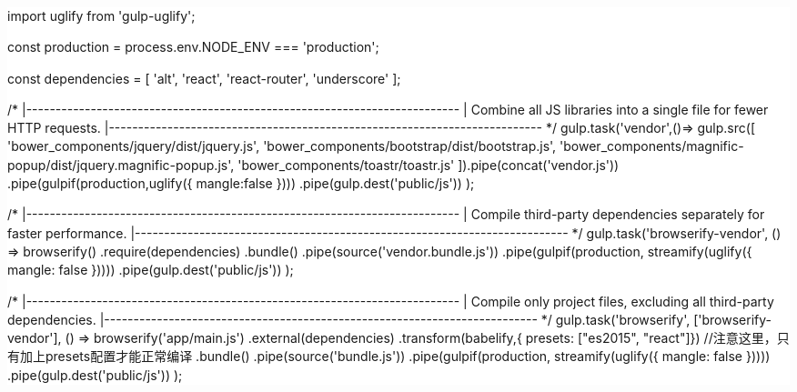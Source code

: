 <span class="hljs-keyword">import</span> uglify <span class="hljs-keyword">from</span> <span class="hljs-string">'gulp-uglify'</span>;

<span class="hljs-keyword">const</span> production = process.env.NODE_ENV === <span class="hljs-string">'production'</span>;

<span class="hljs-keyword">const</span> dependencies = [
    <span class="hljs-string">'alt'</span>,
    <span class="hljs-string">'react'</span>,
    <span class="hljs-string">'react-router'</span>,
    <span class="hljs-string">'underscore'</span>
];

<span class="hljs-comment">/*
 |--------------------------------------------------------------------------
 | Combine all JS libraries into a single file for fewer HTTP requests.
 |--------------------------------------------------------------------------
 */</span>
gulp.task(<span class="hljs-string">'vendor'</span>,()=&gt;
    gulp.src([
        <span class="hljs-string">'bower_components/jquery/dist/jquery.js'</span>,
        <span class="hljs-string">'bower_components/bootstrap/dist/bootstrap.js'</span>,
        <span class="hljs-string">'bower_components/magnific-popup/dist/jquery.magnific-popup.js'</span>,
        <span class="hljs-string">'bower_components/toastr/toastr.js'</span>
        ]).pipe(concat(<span class="hljs-string">'vendor.js'</span>))
          .pipe(gulpif(production,uglify({ <span class="hljs-attr">mangle</span>:<span class="hljs-literal">false</span> })))
          .pipe(gulp.dest(<span class="hljs-string">'public/js'</span>))
    );


<span class="hljs-comment">/*
 |--------------------------------------------------------------------------
 | Compile third-party dependencies separately for faster performance.
 |--------------------------------------------------------------------------
 */</span>
gulp.task(<span class="hljs-string">'browserify-vendor'</span>, () =&gt;
  browserify()
    .require(dependencies)
    .bundle()
    .pipe(source(<span class="hljs-string">'vendor.bundle.js'</span>))
    .pipe(gulpif(production, streamify(uglify({ <span class="hljs-attr">mangle</span>: <span class="hljs-literal">false</span> }))))
    .pipe(gulp.dest(<span class="hljs-string">'public/js'</span>))
);

<span class="hljs-comment">/*
 |--------------------------------------------------------------------------
 | Compile only project files, excluding all third-party dependencies.
 |--------------------------------------------------------------------------
 */</span>
gulp.task(<span class="hljs-string">'browserify'</span>, [<span class="hljs-string">'browserify-vendor'</span>], () =&gt;
  browserify(<span class="hljs-string">'app/main.js'</span>)
    .external(dependencies)
    .transform(babelify,{ <span class="hljs-attr">presets</span>: [<span class="hljs-string">"es2015"</span>, <span class="hljs-string">"react"</span>]}) <span class="hljs-comment">//注意这里，只有加上presets配置才能正常编译</span>
    .bundle()
    .pipe(source(<span class="hljs-string">'bundle.js'</span>))
    .pipe(gulpif(production, streamify(uglify({ <span class="hljs-attr">mangle</span>: <span class="hljs-literal">false</span> }))))
    .pipe(gulp.dest(<span class="hljs-string">'public/js'</span>))
);
